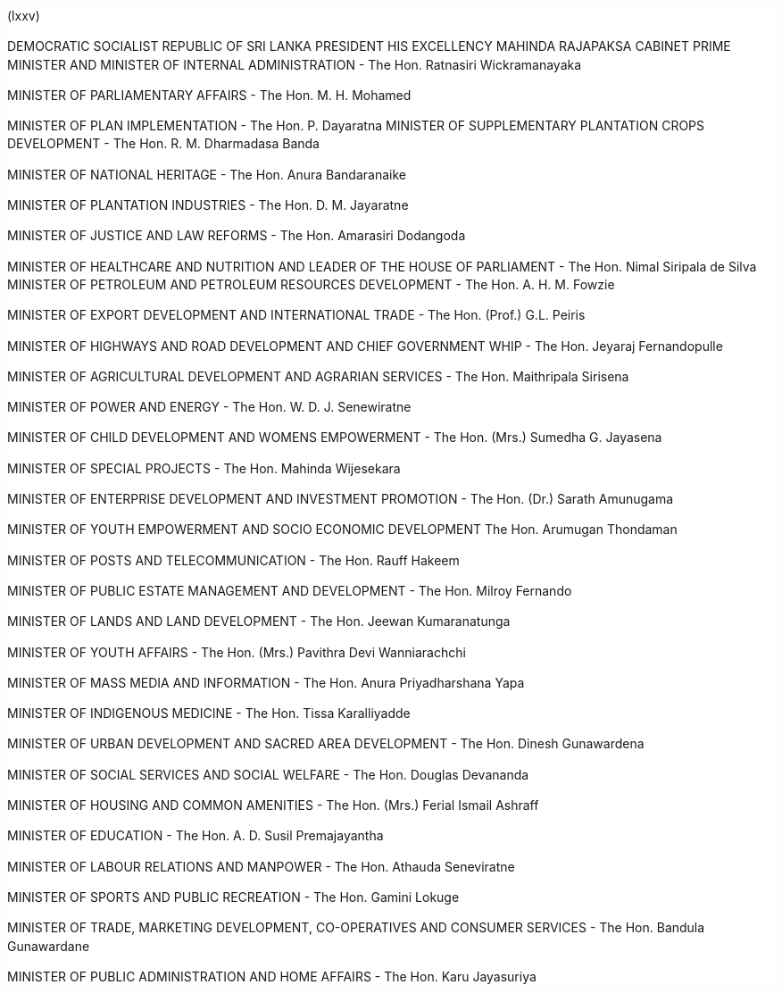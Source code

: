 (lxxv)

DEMOCRATIC SOCIALIST REPUBLIC OF SRI LANKA PRESIDENT HIS EXCELLENCY MAHINDA RAJAPAKSA CABINET PRIME MINISTER AND MINISTER OF INTERNAL ADMINISTRATION - The Hon. Ratnasiri Wickramanayaka

MINISTER OF PARLIAMENTARY AFFAIRS - The Hon. M. H. Mohamed

MINISTER OF PLAN IMPLEMENTATION - The Hon. P. Dayaratna MINISTER OF SUPPLEMENTARY PLANTATION CROPS DEVELOPMENT - The Hon. R. M. Dharmadasa Banda

MINISTER OF NATIONAL HERITAGE - The Hon. Anura Bandaranaike

MINISTER OF PLANTATION INDUSTRIES - The Hon. D. M. Jayaratne

MINISTER OF JUSTICE AND LAW REFORMS - The Hon. Amarasiri Dodangoda

MINISTER OF HEALTHCARE AND NUTRITION AND LEADER OF THE HOUSE OF PARLIAMENT - The Hon. Nimal Siripala de Silva MINISTER OF PETROLEUM AND PETROLEUM RESOURCES DEVELOPMENT - The Hon. A. H. M. Fowzie

MINISTER OF EXPORT DEVELOPMENT AND INTERNATIONAL TRADE - The Hon. (Prof.) G.L. Peiris

MINISTER OF HIGHWAYS AND ROAD DEVELOPMENT AND CHIEF GOVERNMENT WHIP - The Hon. Jeyaraj Fernandopulle

MINISTER OF AGRICULTURAL DEVELOPMENT AND AGRARIAN SERVICES - The Hon. Maithripala Sirisena

MINISTER OF POWER AND ENERGY - The Hon. W. D. J. Senewiratne

MINISTER OF CHILD DEVELOPMENT AND WOMENS EMPOWERMENT - The Hon. (Mrs.) Sumedha G. Jayasena

MINISTER OF SPECIAL PROJECTS - The Hon. Mahinda Wijesekara

MINISTER OF ENTERPRISE DEVELOPMENT AND INVESTMENT PROMOTION - The Hon. (Dr.) Sarath Amunugama

MINISTER OF YOUTH EMPOWERMENT AND SOCIO ECONOMIC DEVELOPMENT The Hon. Arumugan Thondaman

MINISTER OF POSTS AND TELECOMMUNICATION - The Hon. Rauff Hakeem

MINISTER OF PUBLIC ESTATE MANAGEMENT AND DEVELOPMENT - The Hon. Milroy Fernando

MINISTER OF LANDS AND LAND DEVELOPMENT - The Hon. Jeewan Kumaranatunga

MINISTER OF YOUTH AFFAIRS - The Hon. (Mrs.) Pavithra Devi Wanniarachchi

MINISTER OF MASS MEDIA AND INFORMATION - The Hon. Anura Priyadharshana Yapa

MINISTER OF INDIGENOUS MEDICINE - The Hon. Tissa Karalliyadde

MINISTER OF URBAN DEVELOPMENT AND SACRED AREA DEVELOPMENT - The Hon. Dinesh Gunawardena

MINISTER OF SOCIAL SERVICES AND SOCIAL WELFARE - The Hon. Douglas Devananda

MINISTER OF HOUSING AND COMMON AMENITIES - The Hon. (Mrs.) Ferial Ismail Ashraff

MINISTER OF EDUCATION - The Hon. A. D. Susil Premajayantha

MINISTER OF LABOUR RELATIONS AND MANPOWER - The Hon. Athauda Seneviratne

MINISTER OF SPORTS AND PUBLIC RECREATION - The Hon. Gamini Lokuge

MINISTER OF TRADE, MARKETING DEVELOPMENT, CO-OPERATIVES AND CONSUMER SERVICES - The Hon. Bandula Gunawardane

MINISTER OF PUBLIC ADMINISTRATION AND HOME AFFAIRS - The Hon. Karu Jayasuriya
